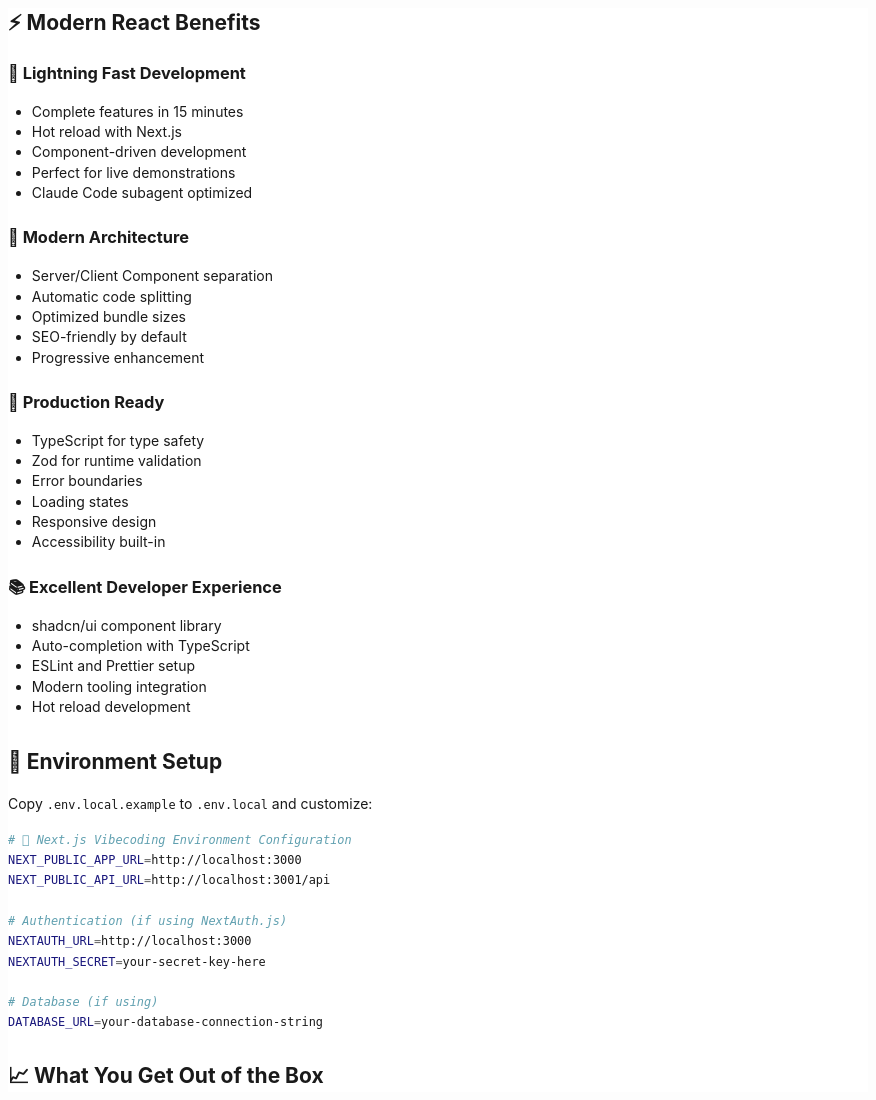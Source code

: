 ## ⚡ Modern React Benefits

### 🚀 **Lightning Fast Development**
- Complete features in 15 minutes
- Hot reload with Next.js
- Component-driven development
- Perfect for live demonstrations
- Claude Code subagent optimized

### 🎯 **Modern Architecture**
- Server/Client Component separation
- Automatic code splitting
- Optimized bundle sizes
- SEO-friendly by default
- Progressive enhancement

### 🔧 **Production Ready**
- TypeScript for type safety
- Zod for runtime validation
- Error boundaries
- Loading states
- Responsive design
- Accessibility built-in

### 📚 **Excellent Developer Experience**
- shadcn/ui component library
- Auto-completion with TypeScript
- ESLint and Prettier setup
- Modern tooling integration
- Hot reload development

## 🔧 Environment Setup

Copy `.env.local.example` to `.env.local` and customize:

```bash
# 🚀 Next.js Vibecoding Environment Configuration
NEXT_PUBLIC_APP_URL=http://localhost:3000
NEXT_PUBLIC_API_URL=http://localhost:3001/api

# Authentication (if using NextAuth.js)
NEXTAUTH_URL=http://localhost:3000
NEXTAUTH_SECRET=your-secret-key-here

# Database (if using)
DATABASE_URL=your-database-connection-string
```

## 📈 What You Get Out of the Box

